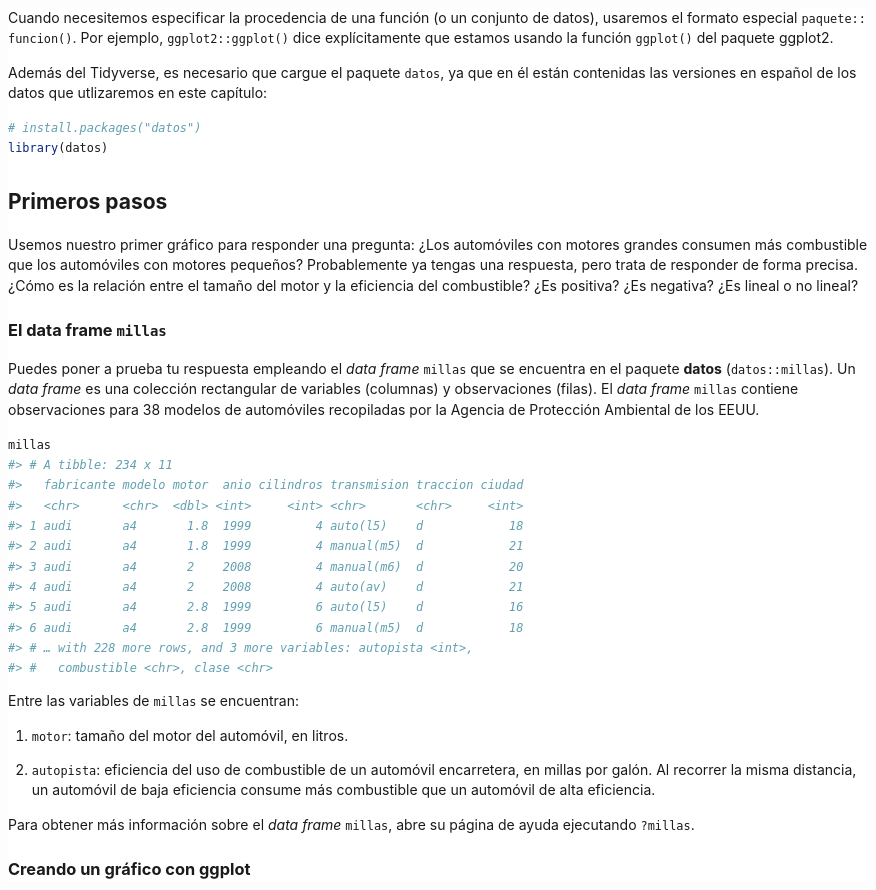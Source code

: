 Cuando necesitemos especificar la procedencia de una función (o un conjunto de datos), usaremos el formato especial `paquete::funcion()`. Por ejemplo, `ggplot2::ggplot()` dice explícitamente que estamos usando la función `ggplot()` del paquete ggplot2.

Además del Tidyverse, es necesario que cargue el paquete `datos`, ya que en él están contenidas las versiones en español de los datos que utlizaremos en este capítulo:


```r
# install.packages("datos")
library(datos)
```


## Primeros pasos

Usemos nuestro primer gráfico para responder una pregunta: ¿Los automóviles con motores grandes consumen más combustible que los automóviles con motores pequeños? Probablemente ya tengas una respuesta, pero trata de responder de forma precisa. ¿Cómo es la relación entre el tamaño del motor y la eficiencia del combustible? ¿Es positiva? ¿Es negativa? ¿Es lineal o no lineal?

### El data frame `millas`

Puedes poner a prueba tu respuesta empleando el _data frame_ `millas` que se encuentra en el paquete **datos** (`datos::millas`). Un _data frame_ es una colección rectangular de variables (columnas) y observaciones (filas). El _data frame_ `millas` contiene observaciones para 38 modelos de automóviles recopiladas por la Agencia de Protección Ambiental de los EEUU.


```r
millas
#> # A tibble: 234 x 11
#>   fabricante modelo motor  anio cilindros transmision traccion ciudad
#>   <chr>      <chr>  <dbl> <int>     <int> <chr>       <chr>     <int>
#> 1 audi       a4       1.8  1999         4 auto(l5)    d            18
#> 2 audi       a4       1.8  1999         4 manual(m5)  d            21
#> 3 audi       a4       2    2008         4 manual(m6)  d            20
#> 4 audi       a4       2    2008         4 auto(av)    d            21
#> 5 audi       a4       2.8  1999         6 auto(l5)    d            16
#> 6 audi       a4       2.8  1999         6 manual(m5)  d            18
#> # … with 228 more rows, and 3 more variables: autopista <int>,
#> #   combustible <chr>, clase <chr>
```

Entre las variables de `millas` se encuentran:

1. `motor`: tamaño del motor del automóvil, en litros.

2. `autopista`: eficiencia del uso de combustible de un automóvil encarretera, en millas por galón. Al recorrer la misma distancia, un automóvil de baja eficiencia consume más combustible que un automóvil de alta eficiencia.

Para obtener más información sobre el _data frame_ `millas`, abre su página de ayuda ejecutando `?millas`.

### Creando un gráfico con ggplot
